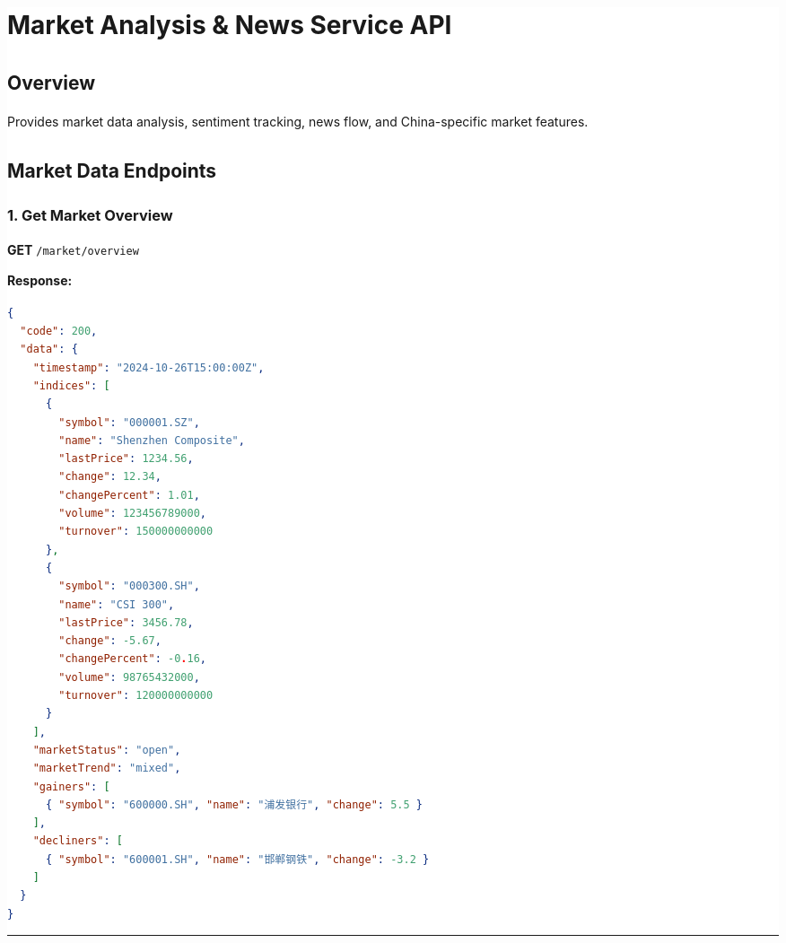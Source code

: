 # Market Analysis & News Service API

## Overview
Provides market data analysis, sentiment tracking, news flow, and China-specific market features.

## Market Data Endpoints

### 1. Get Market Overview
**GET** `/market/overview`

**Response:**
```json
{
  "code": 200,
  "data": {
    "timestamp": "2024-10-26T15:00:00Z",
    "indices": [
      {
        "symbol": "000001.SZ",
        "name": "Shenzhen Composite",
        "lastPrice": 1234.56,
        "change": 12.34,
        "changePercent": 1.01,
        "volume": 123456789000,
        "turnover": 150000000000
      },
      {
        "symbol": "000300.SH",
        "name": "CSI 300",
        "lastPrice": 3456.78,
        "change": -5.67,
        "changePercent": -0.16,
        "volume": 98765432000,
        "turnover": 120000000000
      }
    ],
    "marketStatus": "open",
    "marketTrend": "mixed",
    "gainers": [
      { "symbol": "600000.SH", "name": "浦发银行", "change": 5.5 }
    ],
    "decliners": [
      { "symbol": "600001.SH", "name": "邯郸钢铁", "change": -3.2 }
    ]
  }
}
```

---
